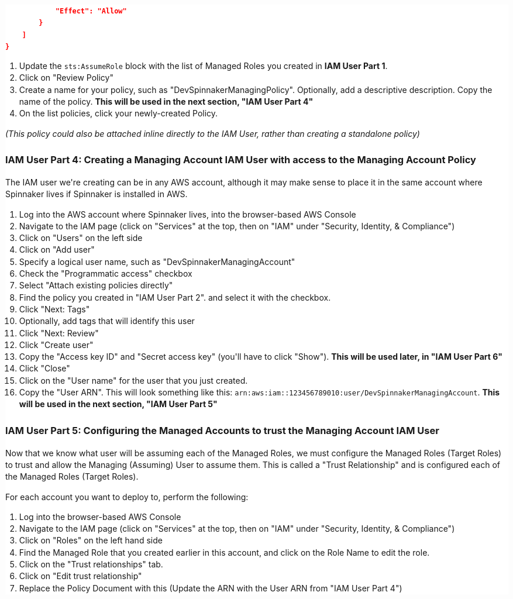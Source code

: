    ```json
               "Effect": "Allow"
           }
       ]
   }
   ```

1. Update the `sts:AssumeRole` block with the list of Managed Roles you created in **IAM User Part 1**.
1. Click on "Review Policy"
1. Create a name for your policy, such as "DevSpinnakerManagingPolicy".  Optionally, add a descriptive description.  Copy the name of the policy.  **This will be used in the next section, "IAM User Part 4"**
1. On the list policies, click your newly-created Policy.

_(This policy could also be attached inline directly to the IAM User, rather than creating a standalone policy)_

### IAM User Part 4: Creating a Managing Account IAM User with access to the Managing Account Policy

The IAM user we're creating can be in any AWS account, although it may make sense to place it in the same account where Spinnaker lives if Spinnaker is installed in AWS.

1. Log into the AWS account where Spinnaker lives, into the browser-based AWS Console
1. Navigate to the IAM page (click on "Services" at the top, then on "IAM" under "Security, Identity, & Compliance")
1. Click on "Users" on the left side
1. Click on "Add user"
1. Specify a logical user name, such as "DevSpinnakerManagingAccount"
1. Check the "Programmatic access" checkbox
1. Select "Attach existing policies directly"
1. Find the policy you created in "IAM User Part 2". and select it with the checkbox.
1. Click "Next: Tags"
1. Optionally, add tags that will identify this user
1. Click "Next: Review"
1. Click "Create user"
1. Copy the "Access key ID" and "Secret access key" (you'll have to click "Show").  **This will be used later, in "IAM User Part 6"**
1. Click "Close"
1. Click on the "User name" for the user that you just created.
1. Copy the "User ARN".  This will look something like this: `arn:aws:iam::123456789010:user/DevSpinnakerManagingAccount`.  **This will be used in the next section, "IAM User Part 5"**

### IAM User Part 5: Configuring the Managed Accounts to trust the Managing Account IAM User

Now that we know what user will be assuming each of the Managed Roles, we must configure the Managed Roles (Target Roles) to trust and allow the Managing (Assuming) User to assume them.  This is called a "Trust Relationship" and is configured each of the Managed Roles (Target Roles).

For each account you want to deploy to, perform the following:

1. Log into the browser-based AWS Console
1. Navigate to the IAM page (click on "Services" at the top, then on "IAM" under "Security, Identity, & Compliance")
1. Click on "Roles" on the left hand side
1. Find the Managed Role that you created earlier in this account, and click on the Role Name to edit the role.
1. Click on the "Trust relationships" tab.
1. Click on "Edit trust relationship"
1. Replace the Policy Document with this (Update the ARN with the User ARN from "IAM User Part 4")
